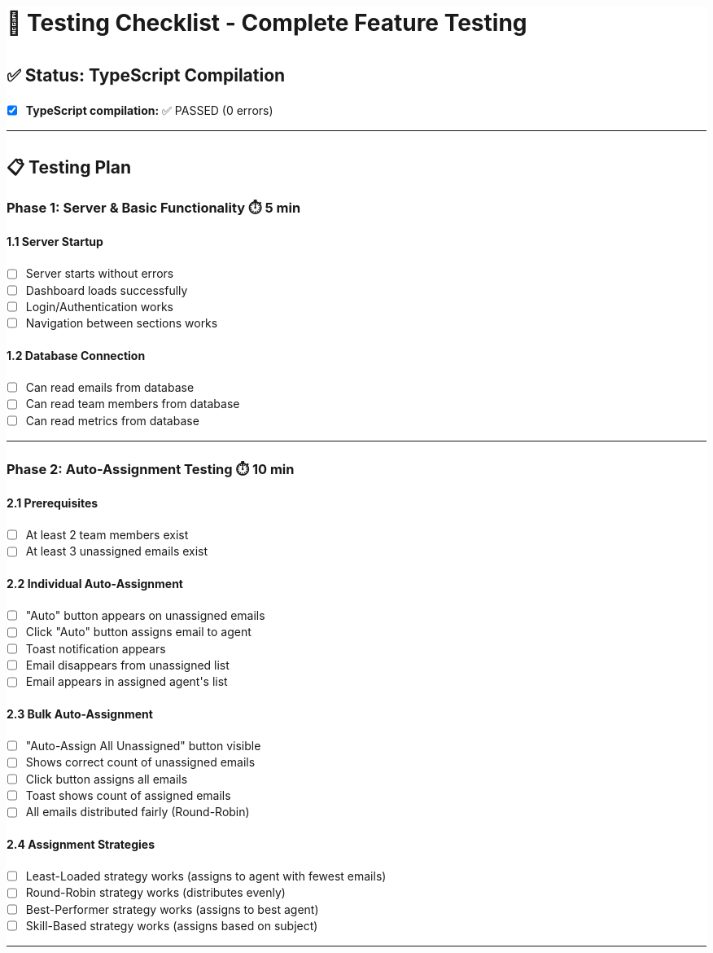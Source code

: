 # 🧪 Testing Checklist - Complete Feature Testing

## ✅ Status: TypeScript Compilation
- [x] **TypeScript compilation:** ✅ PASSED (0 errors)

---

## 📋 Testing Plan

### **Phase 1: Server & Basic Functionality** ⏱️ 5 min

#### 1.1 Server Startup
- [ ] Server starts without errors
- [ ] Dashboard loads successfully
- [ ] Login/Authentication works
- [ ] Navigation between sections works

#### 1.2 Database Connection
- [ ] Can read emails from database
- [ ] Can read team members from database
- [ ] Can read metrics from database

---

### **Phase 2: Auto-Assignment Testing** ⏱️ 10 min

#### 2.1 Prerequisites
- [ ] At least 2 team members exist
- [ ] At least 3 unassigned emails exist

#### 2.2 Individual Auto-Assignment
- [ ] "Auto" button appears on unassigned emails
- [ ] Click "Auto" button assigns email to agent
- [ ] Toast notification appears
- [ ] Email disappears from unassigned list
- [ ] Email appears in assigned agent's list

#### 2.3 Bulk Auto-Assignment
- [ ] "Auto-Assign All Unassigned" button visible
- [ ] Shows correct count of unassigned emails
- [ ] Click button assigns all emails
- [ ] Toast shows count of assigned emails
- [ ] All emails distributed fairly (Round-Robin)

#### 2.4 Assignment Strategies
- [ ] Least-Loaded strategy works (assigns to agent with fewest emails)
- [ ] Round-Robin strategy works (distributes evenly)
- [ ] Best-Performer strategy works (assigns to best agent)
- [ ] Skill-Based strategy works (assigns based on subject)

---